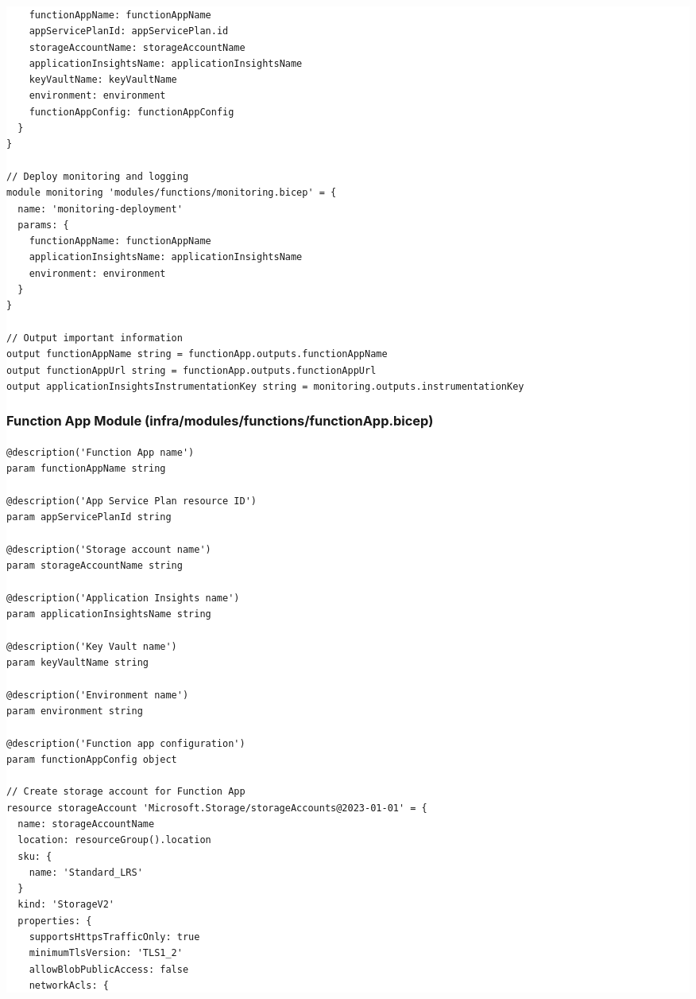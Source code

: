```bicep
    functionAppName: functionAppName
    appServicePlanId: appServicePlan.id
    storageAccountName: storageAccountName
    applicationInsightsName: applicationInsightsName
    keyVaultName: keyVaultName
    environment: environment
    functionAppConfig: functionAppConfig
  }
}

// Deploy monitoring and logging
module monitoring 'modules/functions/monitoring.bicep' = {
  name: 'monitoring-deployment'
  params: {
    functionAppName: functionAppName
    applicationInsightsName: applicationInsightsName
    environment: environment
  }
}

// Output important information
output functionAppName string = functionApp.outputs.functionAppName
output functionAppUrl string = functionApp.outputs.functionAppUrl
output applicationInsightsInstrumentationKey string = monitoring.outputs.instrumentationKey
```

### Function App Module (infra/modules/functions/functionApp.bicep)
```bicep
@description('Function App name')
param functionAppName string

@description('App Service Plan resource ID')
param appServicePlanId string

@description('Storage account name')
param storageAccountName string

@description('Application Insights name')
param applicationInsightsName string

@description('Key Vault name')
param keyVaultName string

@description('Environment name')
param environment string

@description('Function app configuration')
param functionAppConfig object

// Create storage account for Function App
resource storageAccount 'Microsoft.Storage/storageAccounts@2023-01-01' = {
  name: storageAccountName
  location: resourceGroup().location
  sku: {
    name: 'Standard_LRS'
  }
  kind: 'StorageV2'
  properties: {
    supportsHttpsTrafficOnly: true
    minimumTlsVersion: 'TLS1_2'
    allowBlobPublicAccess: false
    networkAcls: {
```